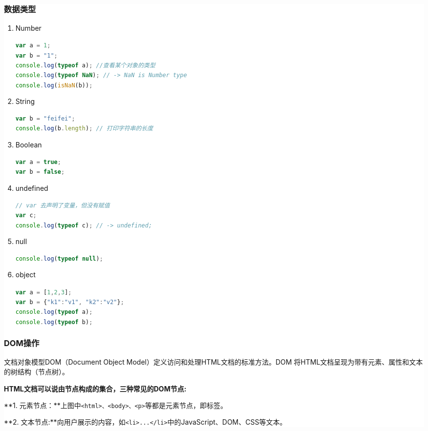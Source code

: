 ### 数据类型

1. Number

   ```js
   var a = 1;
   var b = "1";
   console.log(typeof a); //查看某个对象的类型
   console.log(typeof NaN); // -> NaN is Number type
   console.log(isNaN(b)); 
   ```

2. String

   ```js
   var b = "feifei";
   console.log(b.length); // 打印字符串的长度
   ```

3. Boolean

   ```js
   var a = true;
   var b = false;
   ```

4. undefined

   ```js
   // var 去声明了变量，但没有赋值
   var c;
   console.log(typeof c); // -> undefined;
   ```

5. null

   ```js
   console.log(typeof null);
   ```

6. object

   ```js
   var a = [1,2,3];
   var b = {"k1":"v1", "k2":"v2"};
   console.log(typeof a);
   console.log(typeof b);
   ```

   



### DOM操作

文档对象模型DOM（Document Object Model）定义访问和处理HTML文档的标准方法。DOM 将HTML文档呈现为带有元素、属性和文本的树结构（节点树）。

 **HTML文档可以说由节点构成的集合，三种常见的DOM节点:**

**1. 元素节点：**上图中`<html>、<body>、<p>`等都是元素节点，即标签。

**2. 文本节点:**向用户展示的内容，如`<li>...</li>`中的JavaScript、DOM、CSS等文本。
